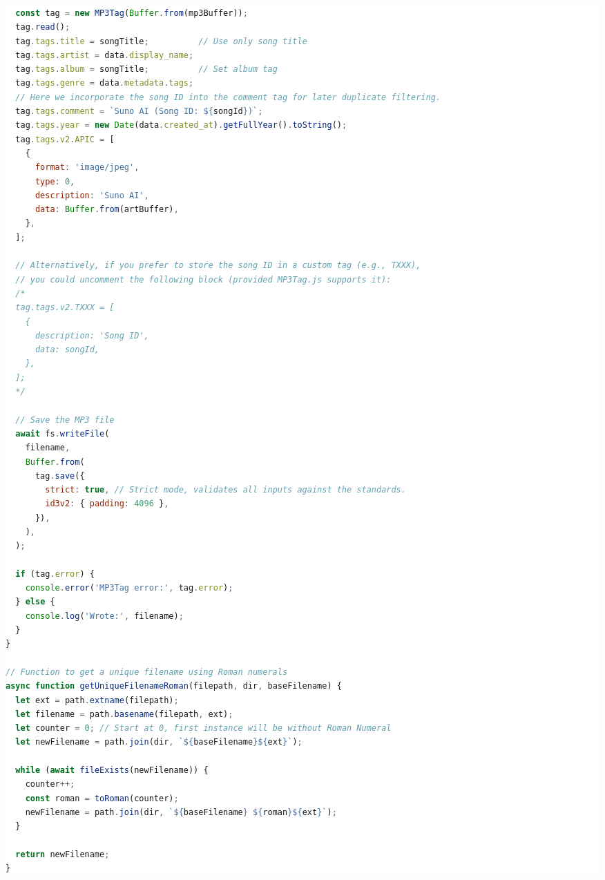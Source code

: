 ```js
  const tag = new MP3Tag(Buffer.from(mp3Buffer));
  tag.read();
  tag.tags.title = songTitle;          // Use only song title
  tag.tags.artist = data.display_name;
  tag.tags.album = songTitle;          // Set album tag
  tag.tags.genre = data.metadata.tags;
  // Here we incorporate the song ID into the comment tag for later duplicate filtering.
  tag.tags.comment = `Suno AI (Song ID: ${songId})`;
  tag.tags.year = new Date(data.created_at).getFullYear().toString();
  tag.tags.v2.APIC = [
    {
      format: 'image/jpeg',
      type: 0,
      description: 'Suno AI',
      data: Buffer.from(artBuffer),
    },
  ];

  // Alternatively, if you prefer to store the song ID in a custom tag (e.g., TXXX),
  // you could uncomment the following block (provided MP3Tag.js supports it):
  /*
  tag.tags.v2.TXXX = [
    {
      description: 'Song ID',
      data: songId,
    },
  ];
  */

  // Save the MP3 file
  await fs.writeFile(
    filename,
    Buffer.from(
      tag.save({
        strict: true, // Strict mode, validates all inputs against the standards.
        id3v2: { padding: 4096 },
      }),
    ),
  );

  if (tag.error) {
    console.error('MP3Tag error:', tag.error);
  } else {
    console.log('Wrote:', filename);
  }
}

// Function to get a unique filename using Roman numerals
async function getUniqueFilenameRoman(filepath, dir, baseFilename) {
  let ext = path.extname(filepath);
  let filename = path.basename(filepath, ext);
  let counter = 0; // Start at 0, first instance will be without Roman Numeral
  let newFilename = path.join(dir, `${baseFilename}${ext}`);

  while (await fileExists(newFilename)) {
    counter++;
    const roman = toRoman(counter);
    newFilename = path.join(dir, `${baseFilename} ${roman}${ext}`);
  }

  return newFilename;
}

```